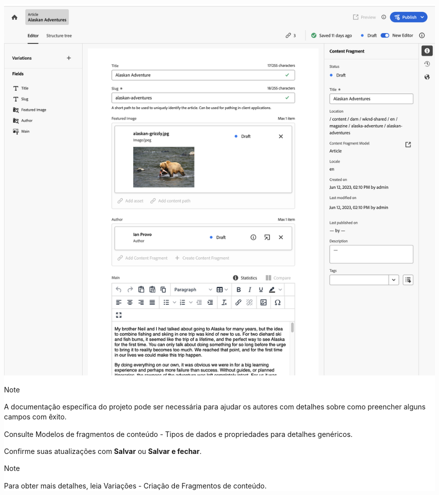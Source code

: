 ![Editor de Fragmentos de conteúdo - Alaska Spirits](/help/sites-cloud/administering/content-fragments/assets/cf-authoring-overview.png)

>[!NOTE]
>
>A documentação específica do projeto pode ser necessária para ajudar os autores com detalhes sobre como preencher alguns campos com êxito.
>
>Consulte Modelos de fragmentos de conteúdo - Tipos de dados e propriedades para detalhes genéricos.

Confirme suas atualizações com **Salvar** ou **Salvar e fechar**.

>[!NOTE]
>
>Para obter mais detalhes, leia Variações - Criação de Fragmentos de conteúdo.
